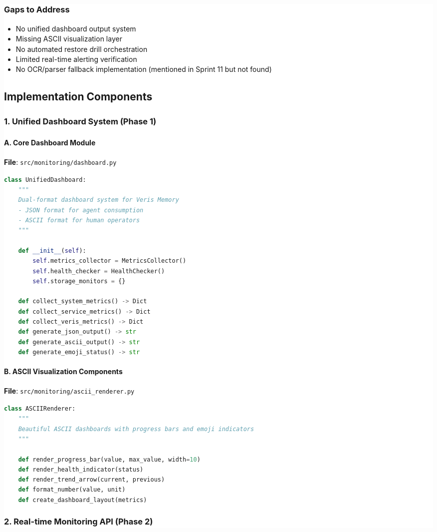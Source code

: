 ### Gaps to Address
- No unified dashboard output system
- Missing ASCII visualization layer
- No automated restore drill orchestration
- Limited real-time alerting verification
- No OCR/parser fallback implementation (mentioned in Sprint 11 but not found)

## Implementation Components

### 1. Unified Dashboard System (Phase 1)

#### A. Core Dashboard Module
**File**: `src/monitoring/dashboard.py`

```python
class UnifiedDashboard:
    """
    Dual-format dashboard system for Veris Memory
    - JSON format for agent consumption
    - ASCII format for human operators
    """
    
    def __init__(self):
        self.metrics_collector = MetricsCollector()
        self.health_checker = HealthChecker()
        self.storage_monitors = {}
        
    def collect_system_metrics() -> Dict
    def collect_service_metrics() -> Dict
    def collect_veris_metrics() -> Dict
    def generate_json_output() -> str
    def generate_ascii_output() -> str
    def generate_emoji_status() -> str
```

#### B. ASCII Visualization Components
**File**: `src/monitoring/ascii_renderer.py`

```python
class ASCIIRenderer:
    """
    Beautiful ASCII dashboards with progress bars and emoji indicators
    """
    
    def render_progress_bar(value, max_value, width=10)
    def render_health_indicator(status)
    def render_trend_arrow(current, previous)
    def format_number(value, unit)
    def create_dashboard_layout(metrics)
```

### 2. Real-time Monitoring API (Phase 2)
